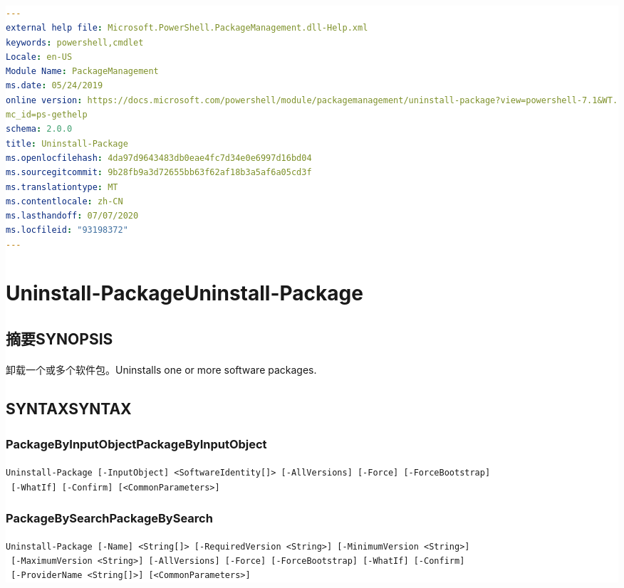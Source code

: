 ```yaml
---
external help file: Microsoft.PowerShell.PackageManagement.dll-Help.xml
keywords: powershell,cmdlet
Locale: en-US
Module Name: PackageManagement
ms.date: 05/24/2019
online version: https://docs.microsoft.com/powershell/module/packagemanagement/uninstall-package?view=powershell-7.1&WT.mc_id=ps-gethelp
schema: 2.0.0
title: Uninstall-Package
ms.openlocfilehash: 4da97d9643483db0eae4fc7d34e0e6997d16bd04
ms.sourcegitcommit: 9b28fb9a3d72655bb63f62af18b3a5af6a05cd3f
ms.translationtype: MT
ms.contentlocale: zh-CN
ms.lasthandoff: 07/07/2020
ms.locfileid: "93198372"
---
```

# <span data-ttu-id="9c286-103">Uninstall-Package</span><span class="sxs-lookup"><span data-stu-id="9c286-103">Uninstall-Package</span></span>

## <span data-ttu-id="9c286-104">摘要</span><span class="sxs-lookup"><span data-stu-id="9c286-104">SYNOPSIS</span></span>
<span data-ttu-id="9c286-105">卸载一个或多个软件包。</span><span class="sxs-lookup"><span data-stu-id="9c286-105">Uninstalls one or more software packages.</span></span>

## <span data-ttu-id="9c286-106">SYNTAX</span><span class="sxs-lookup"><span data-stu-id="9c286-106">SYNTAX</span></span>

### <span data-ttu-id="9c286-107">PackageByInputObject</span><span class="sxs-lookup"><span data-stu-id="9c286-107">PackageByInputObject</span></span>

```
Uninstall-Package [-InputObject] <SoftwareIdentity[]> [-AllVersions] [-Force] [-ForceBootstrap]
 [-WhatIf] [-Confirm] [<CommonParameters>]
```

### <span data-ttu-id="9c286-108">PackageBySearch</span><span class="sxs-lookup"><span data-stu-id="9c286-108">PackageBySearch</span></span>

```
Uninstall-Package [-Name] <String[]> [-RequiredVersion <String>] [-MinimumVersion <String>]
 [-MaximumVersion <String>] [-AllVersions] [-Force] [-ForceBootstrap] [-WhatIf] [-Confirm]
 [-ProviderName <String[]>] [<CommonParameters>]
```
